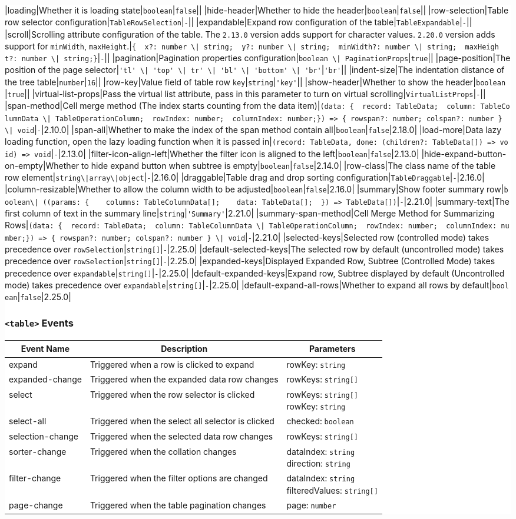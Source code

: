 |loading|Whether it is loading state|`boolean`|`false`||
|hide-header|Whether to hide the header|`boolean`|`false`||
|row-selection|Table row selector configuration|`TableRowSelection`|`-`||
|expandable|Expand row configuration of the table|`TableExpandable`|`-`||
|scroll|Scrolling attribute configuration of the table. The `2.13.0` version adds support for character values. `2.20.0` version adds support for `minWidth`, `maxHeight`.|`{  x?: number \| string;  y?: number \| string;  minWidth?: number \| string;  maxHeight?: number \| string;}`|`-`||
|pagination|Pagination properties configuration|`boolean \| PaginationProps`|`true`||
|page-position|The position of the page selector|`'tl' \| 'top' \| tr' \| 'bl' \| 'bottom' \| 'br'`|`'br'`||
|indent-size|The indentation distance of the tree table|`number`|`16`||
|row-key|Value field of table row `key`|`string`|`'key'`||
|show-header|Whether to show the header|`boolean`|`true`||
|virtual-list-props|Pass the virtual list attribute, pass in this parameter to turn on virtual scrolling|`VirtualListProps`|`-`||
|span-method|Cell merge method (The index starts counting from the data item)|`(data: {  record: TableData;  column: TableColumnData \| TableOperationColumn;  rowIndex: number;  columnIndex: number;}) => { rowspan?: number; colspan?: number } \| void`|`-`|2.10.0|
|span-all|Whether to make the index of the span method contain all|`boolean`|`false`|2.18.0|
|load-more|Data lazy loading function, open the lazy loading function when it is passed in|`(record: TableData, done: (children?: TableData[]) => void) => void`|`-`|2.13.0|
|filter-icon-align-left|Whether the filter icon is aligned to the left|`boolean`|`false`|2.13.0|
|hide-expand-button-on-empty|Whether to hide expand button when subtree is empty|`boolean`|`false`|2.14.0|
|row-class|The class name of the table row element|`string\|array\|object`|`-`|2.16.0|
|draggable|Table drag and drop sorting configuration|`TableDraggable`|`-`|2.16.0|
|column-resizable|Whether to allow the column width to be adjusted|`boolean`|`false`|2.16.0|
|summary|Show footer summary row|`boolean\| ((params: {    columns: TableColumnData[];    data: TableData[];  }) => TableData[])`|`-`|2.21.0|
|summary-text|The first column of text in the summary line|`string`|`'Summary'`|2.21.0|
|summary-span-method|Cell Merge Method for Summarizing Rows|`(data: {  record: TableData;  column: TableColumnData \| TableOperationColumn;  rowIndex: number;  columnIndex: number;}) => { rowspan?: number; colspan?: number } \| void`|`-`|2.21.0|
|selected-keys|Selected row (controlled mode) takes precedence over `rowSelection`|`string[]`|`-`|2.25.0|
|default-selected-keys|The selected row by default (uncontrolled mode) takes precedence over `rowSelection`|`string[]`|`-`|2.25.0|
|expanded-keys|Displayed Expanded Row, Subtree (Controlled Mode) takes precedence over `expandable`|`string[]`|`-`|2.25.0|
|default-expanded-keys|Expand row, Subtree displayed by default (Uncontrolled mode) takes precedence over `expandable`|`string[]`|`-`|2.25.0|
|default-expand-all-rows|Whether to expand all rows by default|`boolean`|`false`|2.25.0|
### `<table>` Events

|Event Name|Description|Parameters|
|---|---|---|
|expand|Triggered when a row is clicked to expand|rowKey: `string`|
|expanded-change|Triggered when the expanded data row changes|rowKeys: `string[]`|
|select|Triggered when the row selector is clicked|rowKeys: `string[]`<br>rowKey: `string`|
|select-all|Triggered when the select all selector is clicked|checked: `boolean`|
|selection-change|Triggered when the selected data row changes|rowKeys: `string[]`|
|sorter-change|Triggered when the collation changes|dataIndex: `string`<br>direction: `string`|
|filter-change|Triggered when the filter options are changed|dataIndex: `string`<br>filteredValues: `string[]`|
|page-change|Triggered when the table pagination changes|page: `number`|